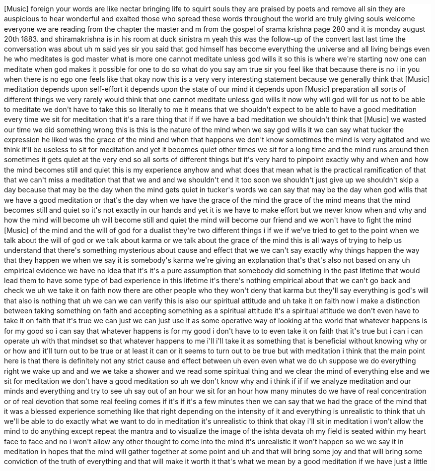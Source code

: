 [Music] foreign your words are like nectar bringing life to squirt souls they are praised by poets and remove all sin they are auspicious to hear wonderful and exalted those who spread these words throughout the world are truly giving souls welcome everyone we are reading from the chapter the master and m from the gospel of srama krishna page 280 and it is monday august 20th 1883. and shiramakrishna is in his room at duck sinistra m yeah this was the follow-up of the convert last last time the conversation was about uh m said yes sir you said that god himself has become everything the universe and all living beings even he who meditates is god master what is more one cannot meditate unless god wills it so this is where we're starting now one can meditate when god makes it possible for one to do so what do you say am true sir you feel like that because there is no i in you when there is no ego one feels like that okay now this is a very very interesting statement because we generally think that [Music] meditation depends upon self-effort it depends upon the state of our mind it depends upon [Music] preparation all sorts of different things we very rarely would think that one cannot meditate unless god wills it now why will god will for us not to be able to meditate we don't have to take this so literally to me it means that we shouldn't expect to be able to have a good meditation every time we sit for meditation that it's a rare thing that if if we have a bad meditation we shouldn't think that [Music] we wasted our time we did something wrong this is this is the nature of the mind when we say god wills it we can say what tucker the expression he liked was the grace of the mind and when that happens we don't know sometimes the mind is very agitated and we think it'll be useless to sit for meditation and yet it becomes quiet other times we sit for a long time and the mind runs around then sometimes it gets quiet at the very end so all sorts of different things but it's very hard to pinpoint exactly why and when and how the mind becomes still and quiet this is my experience anyhow and what does that mean what is the practical ramification of that that we can't miss a meditation that that we and and we shouldn't end it too soon we shouldn't just give up we shouldn't skip a day because that may be the day when the mind gets quiet in tucker's words we can say that may be the day when god wills that we have a good meditation or that's the day when we have the grace of the mind the grace of the mind means that the mind becomes still and quiet so it's not exactly in our hands and yet it is we have to make effort but we never know when and why and how the mind will become uh will become still and quiet the mind will become our friend and we won't have to fight the mind [Music] of the mind and the will of god for a dualist they're two different things i if we if we've tried to get to the point when we talk about the will of god or we talk about karma or we talk about the grace of the mind this is all ways of trying to help us understand that there's something mysterious about cause and effect that we we can't say exactly why things happen the way that they happen we when we say it is somebody's karma we're giving an explanation that's that's also not based on any uh empirical evidence we have no idea that it's it's a pure assumption that somebody did something in the past lifetime that would lead them to have some type of bad experience in this lifetime it's there's nothing empirical about that we can't go back and check we uh we take it on faith now there are other people who they won't deny that karma but they'll say everything is god's will that also is nothing that uh we can we can verify this is also our spiritual attitude and uh take it on faith now i make a distinction between taking something on faith and accepting something as a spiritual attitude it's a spiritual attitude we don't even have to take it on faith that it's true we can just we can just use it as some operative way of looking at the world that whatever happens is for my good so i can say that whatever happens is for my good i don't have to to even take it on faith that it's true but i can i can operate uh with that mindset so that whatever happens to me i'll i'll take it as something that is beneficial without knowing why or or how and it'll turn out to be true or at least it can or it seems to turn out to be true but with meditation i think that the main point here is that there is definitely not any strict cause and effect between uh even even what we do uh suppose we do everything right we wake up and and we we take a shower and we read some spiritual thing and we clear the mind of everything else and we sit for meditation we don't have a good meditation so uh we don't know why and i think if if if we analyze meditation and our minds and everything and try to see uh say out of an hour we sit for an hour how many minutes do we have of real concentration or of real devotion that some real feeling comes if it's if it's a few minutes then we can say that we had the grace of the mind that it was a blessed experience something like that right depending on the intensity of it and everything is unrealistic to think that uh we'll be able to do exactly what we want to do in meditation it's unrealistic to think that okay i'll sit in meditation i won't allow the mind to do anything except repeat the mantra and to visualize the image of the ishta devata oh my field is seated within my heart face to face and no i won't allow any other thought to come into the mind it's unrealistic it won't happen so we we say it in meditation in hopes that the mind will gather together at some point and uh and that will bring some joy and that will bring some conviction of the truth of everything and that will make it worth it that's what we mean by a good meditation if we have just a little